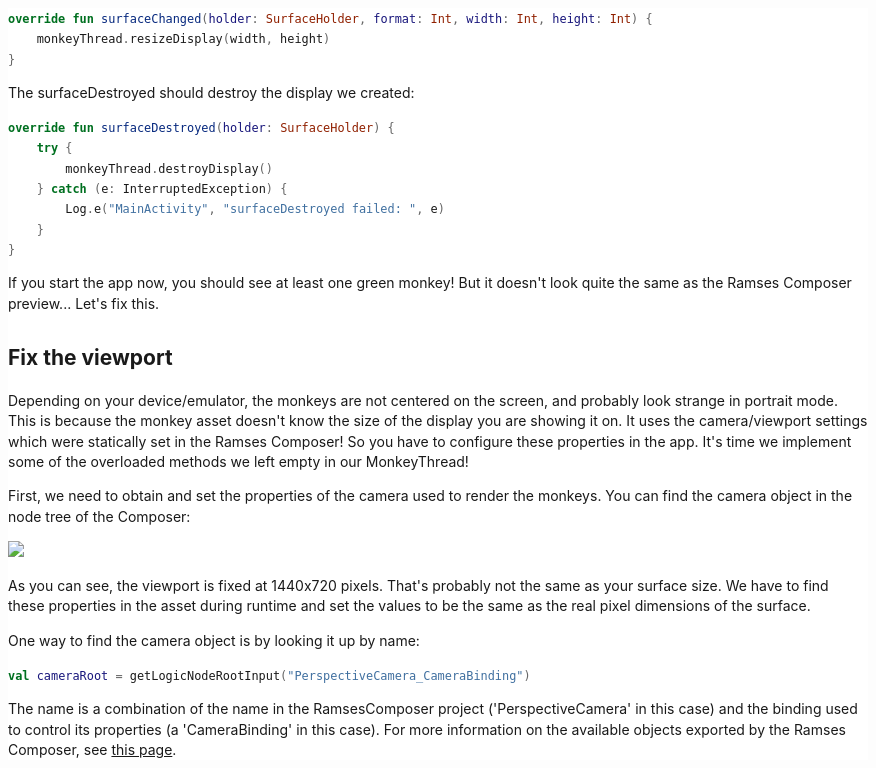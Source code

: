 ```kotlin
override fun surfaceChanged(holder: SurfaceHolder, format: Int, width: Int, height: Int) {
    monkeyThread.resizeDisplay(width, height)
}
```

The surfaceDestroyed should destroy the display we created:

```kotlin
override fun surfaceDestroyed(holder: SurfaceHolder) {
    try {
        monkeyThread.destroyDisplay()
    } catch (e: InterruptedException) {
        Log.e("MainActivity", "surfaceDestroyed failed: ", e)
    }
}
```

If you start the app now, you should see at least one green monkey! But it doesn't look quite the same
as the Ramses Composer preview... Let's fix this.

## Fix the viewport

Depending on your device/emulator, the monkeys are not centered on the screen, and probably
look strange in portrait mode.
This is because the monkey asset doesn't know the size of the display you are showing it on. It uses
the camera/viewport settings which were statically set in the Ramses Composer! So you have to
configure these properties in the app. It's time we implement some of the overloaded methods we
left empty in our MonkeyThread!

First, we need to obtain and set the properties of the camera used to render the monkeys.
You can find the camera object in the
node tree of the Composer:

![](./doc/camera.png)

As you can see, the viewport is fixed at 1440x720 pixels. That's probably not the same as your surface
size. We have to find these properties in the asset during runtime and set the values to be the same as
the real pixel dimensions of the surface.

One way to find the camera object is by looking it up by name:

```kotlin
val cameraRoot = getLogicNodeRootInput("PerspectiveCamera_CameraBinding")
```

The name is a combination of the name in the RamsesComposer project ('PerspectiveCamera' in
this case) and the binding
used to control its properties (a 'CameraBinding' in this case). For more information on the
available objects exported by
the Ramses Composer, see [this page](../data_and_scopes/README.md).
